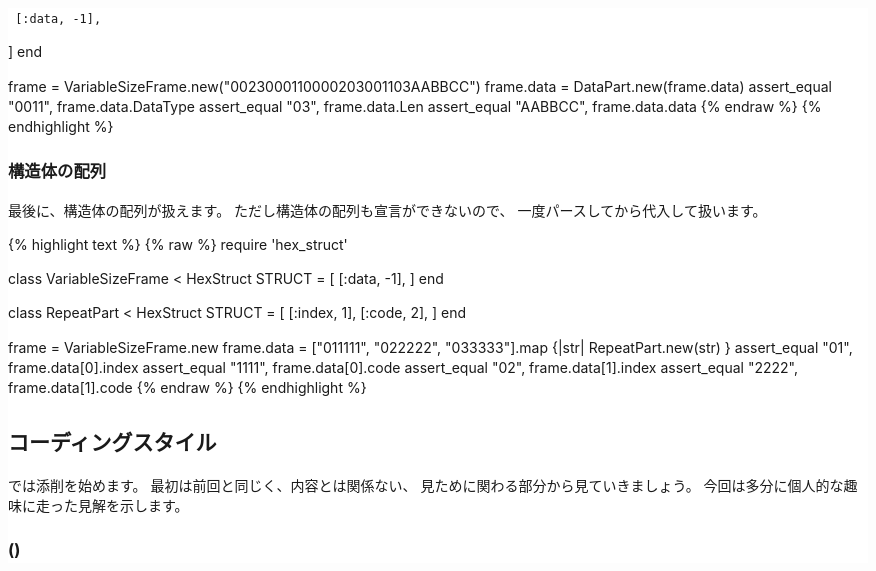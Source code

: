      [:data, -1],
   ]
 end

 frame = VariableSizeFrame.new("0023000110000203001103AABBCC")
 frame.data = DataPart.new(frame.data)
 assert_equal "0011", frame.data.DataType
 assert_equal "03", frame.data.Len
 assert_equal "AABBCC", frame.data.data
{% endraw %}
{% endhighlight %}


### 構造体の配列

最後に、構造体の配列が扱えます。
ただし構造体の配列も宣言ができないので、
一度パースしてから代入して扱います。

{% highlight text %}
{% raw %}
 require 'hex_struct'

 class VariableSizeFrame < HexStruct
   STRUCT = [
     [:data, -1],
   ]
 end

 class RepeatPart < HexStruct
   STRUCT = [
     [:index, 1],
     [:code,  2],
   ]
 end

 frame = VariableSizeFrame.new
 frame.data = ["011111", "022222", "033333"].map {|str| RepeatPart.new(str) }
 assert_equal "01",   frame.data[0].index
 assert_equal "1111", frame.data[0].code
 assert_equal "02",   frame.data[1].index
 assert_equal "2222", frame.data[1].code
{% endraw %}
{% endhighlight %}


## コーディングスタイル

では添削を始めます。
最初は前回と同じく、内容とは関係ない、
見ために関わる部分から見ていきましょう。
今回は多分に個人的な趣味に走った見解を示します。

### ()
